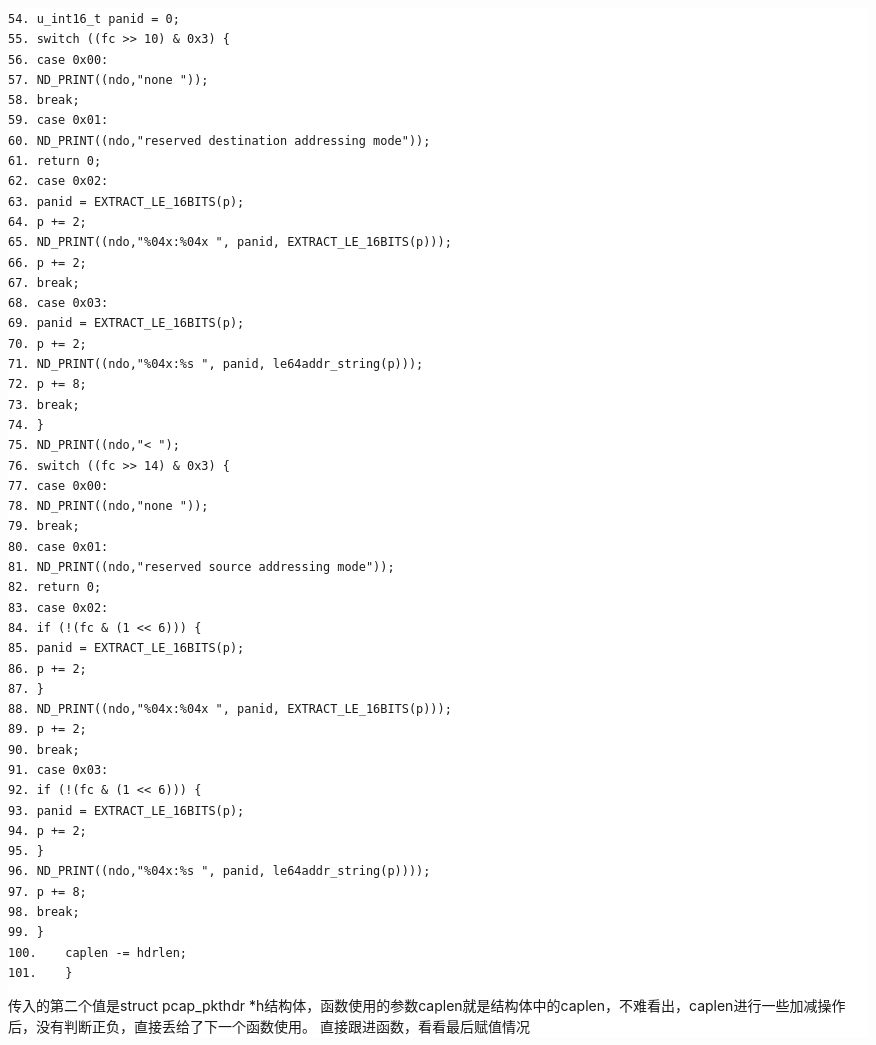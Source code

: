 ```
54.	u_int16_t panid = 0;
55.	switch ((fc >> 10) & 0x3) {
56.	case 0x00:
57.	ND_PRINT((ndo,"none "));
58.	break;
59.	case 0x01:
60.	ND_PRINT((ndo,"reserved destination addressing mode"));
61.	return 0;
62.	case 0x02:
63.	panid = EXTRACT_LE_16BITS(p);
64.	p += 2;
65.	ND_PRINT((ndo,"%04x:%04x ", panid, EXTRACT_LE_16BITS(p)));
66.	p += 2;
67.	break;
68.	case 0x03:
69.	panid = EXTRACT_LE_16BITS(p);
70.	p += 2;
71.	ND_PRINT((ndo,"%04x:%s ", panid, le64addr_string(p)));
72.	p += 8;
73.	break;
74.	}
75.	ND_PRINT((ndo,"< ");
76.	switch ((fc >> 14) & 0x3) {
77.	case 0x00:
78.	ND_PRINT((ndo,"none "));
79.	break;
80.	case 0x01:
81.	ND_PRINT((ndo,"reserved source addressing mode"));
82.	return 0;
83.	case 0x02:
84.	if (!(fc & (1 << 6))) {
85.	panid = EXTRACT_LE_16BITS(p);
86.	p += 2;
87.	}
88.	ND_PRINT((ndo,"%04x:%04x ", panid, EXTRACT_LE_16BITS(p)));
89.	p += 2;
90.	break;
91.	case 0x03:
92.	if (!(fc & (1 << 6))) {
93.	panid = EXTRACT_LE_16BITS(p);
94.	p += 2;
95.	}
96.	ND_PRINT((ndo,"%04x:%s ", panid, le64addr_string(p))));
97.	p += 8;
98.	break;
99.	}
100.	caplen -= hdrlen;
101.	}
```

传入的第二个值是struct pcap_pkthdr *h结构体，函数使用的参数caplen就是结构体中的caplen，不难看出，caplen进行一些加减操作后，没有判断正负，直接丢给了下一个函数使用。
直接跟进函数，看看最后赋值情况
